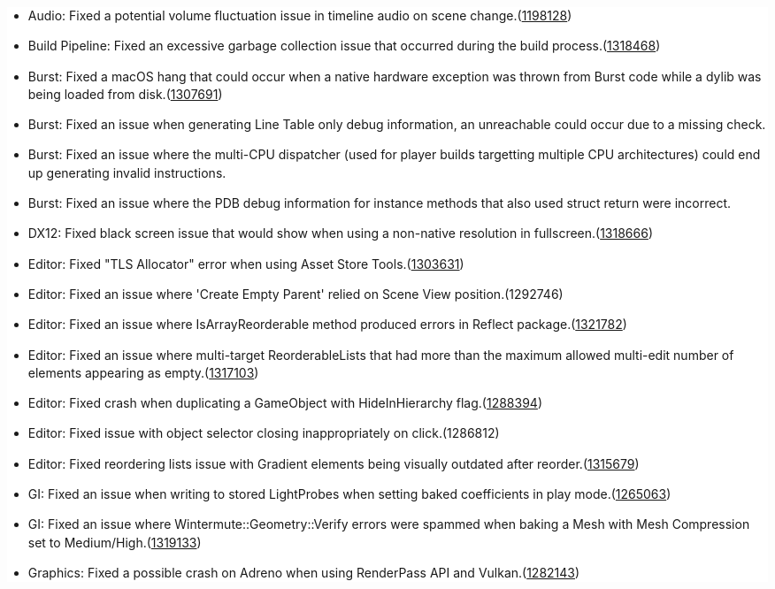 -   Audio: Fixed a potential volume fluctuation issue in timeline audio on scene change.([1198128](https://issuetracker.unity3d.com/issues/audio-clips-on-scene-end-while-switching-scenes-when-one-scene-has-timeline-audio-playing))

-   Build Pipeline: Fixed an excessive garbage collection issue that occurred during the build process.([1318468](https://issuetracker.unity3d.com/issues/editorassetgarbagecollectmanager-memory-threshold-overflows-due-to-int-wrapping-when-threshold-is-set-to-more-than-2gb))

-   Burst: Fixed a macOS hang that could occur when a native hardware exception was thrown from Burst code while a dylib was being loaded from disk.([1307691](https://issuetracker.unity3d.com/issues/macos-crash-on-gc-mark-from-when-trashed-gc-objects-are-used-by-burst))

-   Burst: Fixed an issue when generating Line Table only debug information, an unreachable could occur due to a missing check.

-   Burst: Fixed an issue where the multi-CPU dispatcher (used for player builds targetting multiple CPU architectures) could end up generating invalid instructions.

-   Burst: Fixed an issue where the PDB debug information for instance methods that also used struct return were incorrect.

-   DX12: Fixed black screen issue that would show when using a non-native resolution in fullscreen.([1318666](https://issuetracker.unity3d.com/issues/dx12-nothing-is-being-rendered-when-using-alt-plus-enter-to-maximize-a-resized-windowed-player))

-   Editor: Fixed \"TLS Allocator\" error when using Asset Store Tools.([1303631](https://issuetracker.unity3d.com/issues/tls-allocator-error-when-using-asset-store-tools))

-   Editor: Fixed an issue where \'Create Empty Parent\' relied on Scene View position.(1292746)

-   Editor: Fixed an issue where IsArrayReorderable method produced errors in Reflect package.([1321782](https://issuetracker.unity3d.com/issues/invalidoperationexception-queue-empty-error-is-thrown-when-selecting-an-asset-and-viewing-it-in-the-inspector))

-   Editor: Fixed an issue where multi-target ReorderableLists that had more than the maximum allowed multi-edit number of elements appearing as empty.([1317103](https://issuetracker.unity3d.com/issues/reorderable-arrays-with-high-element-counts-show-up-as-empty-when-multi-selecting))

-   Editor: Fixed crash when duplicating a GameObject with HideInHierarchy flag.([1288394](https://issuetracker.unity3d.com/issues/crash-on-transform-setsiblingindexinternal-when-duplicating-or-copy-pasting-a-specific-gameobject))

-   Editor: Fixed issue with object selector closing inappropriately on click.(1286812)

-   Editor: Fixed reordering lists issue with Gradient elements being visually outdated after reorder.([1315679](https://issuetracker.unity3d.com/issues/the-preview-of-the-gradient-is-not-changed-when-reordering-gradient-list-or-array-in-the-inspector))

-   GI: Fixed an issue when writing to stored LightProbes when setting baked coefficients in play mode.([1265063](https://issuetracker.unity3d.com/issues/changes-to-the-coefficients-of-the-light-probes-persist-after-exiting-the-play-mode-when-they-were-changed-during-the-play-mode))

-   GI: Fixed an issue where Wintermute::Geometry::Verify errors were spammed when baking a Mesh with Mesh Compression set to Medium/High.([1319133](https://issuetracker.unity3d.com/issues/speedtree-asset-breaks-when-trying-to-lightmap))

-   Graphics: Fixed a possible crash on Adreno when using RenderPass API and Vulkan.([1282143](https://issuetracker.unity3d.com/issues/android-vulkan-crash-on-adreno-devices-with-vulkan-when-using-subpass-data-from-previous-subpass))
